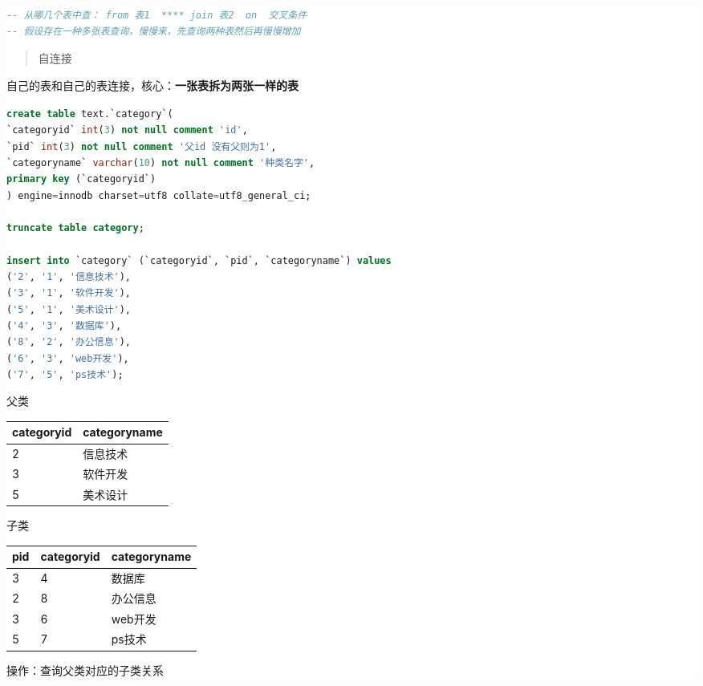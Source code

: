 ```sql
-- 从哪几个表中查： from 表1  **** join 表2  on  交叉条件
-- 假设存在一种多张表查询，慢慢来，先查询两种表然后再慢慢增加
```



> 自连接

自己的表和自己的表连接，核心：**一张表拆为两张一样的表**

```sql
create table text.`category`( 
`categoryid` int(3) not null comment 'id', 
`pid` int(3) not null comment '父id 没有父则为1', 
`categoryname` varchar(10) not null comment '种类名字', 
primary key (`categoryid`)
) engine=innodb charset=utf8 collate=utf8_general_ci; 

truncate table category;

insert into `category` (`categoryid`, `pid`, `categoryname`) values 
('2', '1', '信息技术'),
('3', '1', '软件开发'),
('5', '1', '美术设计'),
('4', '3', '数据库'),
('8', '2', '办公信息'),
('6', '3', 'web开发'),
('7', '5', 'ps技术');
```



父类

| categoryid | categoryname |
| ---------- | ------------ |
| 2          | 信息技术     |
| 3          | 软件开发     |
| 5          | 美术设计     |



子类

| pid  | categoryid | categoryname |
| ---- | ---------- | ------------ |
| 3    | 4          | 数据库       |
| 2    | 8          | 办公信息     |
| 3    | 6          | web开发      |
| 5    | 7          | ps技术       |

操作：查询父类对应的子类关系
